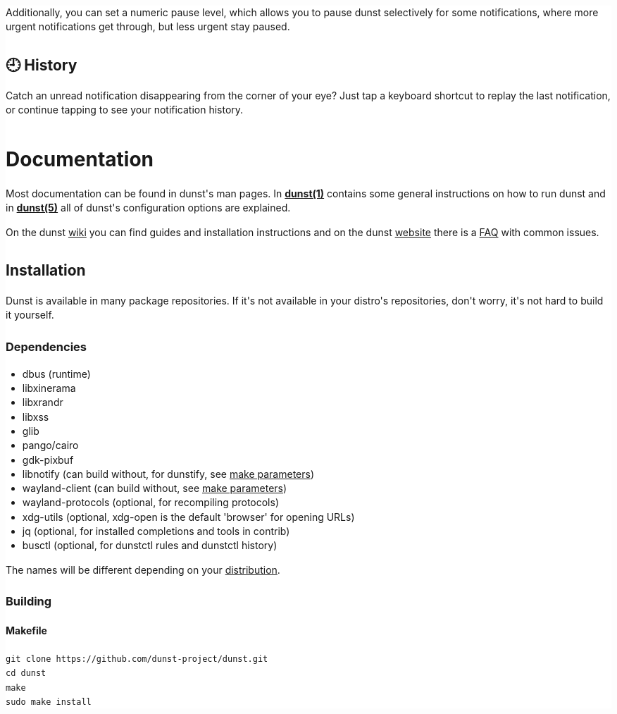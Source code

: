 Additionally, you can set a numeric pause level, which allows you to pause dunst
selectively for some notifications, where more urgent notifications get through,
but less urgent stay paused.

## 🕘 History

Catch an unread notification disappearing from the corner of your eye? Just tap
a keyboard shortcut to replay the last notification, or continue tapping to see
your notification history.

# Documentation

Most documentation can be found in dunst's man pages. In
[**dunst(1)**](docs/dunst.1.pod) contains some general instructions on how
to run dunst and in
[**dunst(5)**](docs/dunst.5.pod) all of dunst's configuration options are
explained.

On the dunst [wiki][wiki] you can find guides and installation instructions and
on the dunst [website][website] there is a [FAQ][FAQ] with common issues.

## Installation

Dunst is available in many package repositories. If it's not available in your
distro's repositories, don't worry, it's not hard to build it yourself.

### Dependencies

- dbus (runtime)
- libxinerama
- libxrandr
- libxss
- glib
- pango/cairo
- gdk-pixbuf
- libnotify (can build without, for dunstify, see [make parameters](#make-parameters))
- wayland-client (can build without, see [make parameters](#make-parameters))
- wayland-protocols (optional, for recompiling protocols)
- xdg-utils (optional, xdg-open is the default 'browser' for opening URLs)
- jq (optional, for installed completions and tools in contrib)
- busctl (optional, for dunstctl rules and dunstctl history)

The names will be different depending on your [distribution](https://github.com/dunst-project/dunst/wiki/Dependencies).

### Building

#### Makefile

```
git clone https://github.com/dunst-project/dunst.git
cd dunst
make
sudo make install
```


[issue-tracker]: https://github.com/dunst-project/dunst/issues
[wiki]: https://github.com/dunst-project/dunst/wiki
[website]: https://dunst-project.org
[FAQ]: https://dunst-project.org/faq